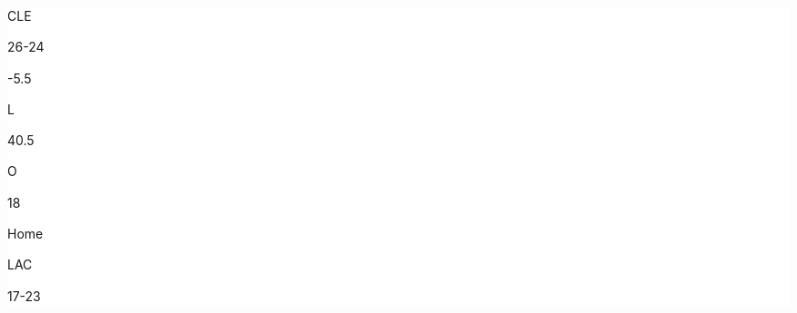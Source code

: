 <td style="text-align:center;">

CLE

</td>

<td style="text-align:center;">

26-24

</td>

<td style="text-align:center;">

\-5.5

</td>

<td style="text-align:center;">

L

</td>

<td style="text-align:center;">

40.5

</td>

<td style="text-align:center;">

O

</td>

</tr>

<tr>

<td style="text-align:center;">

18

</td>

<td style="text-align:center;">

Home

</td>

<td style="text-align:center;">

LAC

</td>

<td style="text-align:center;">

17-23

</td>

<td style="text-align:center;">
